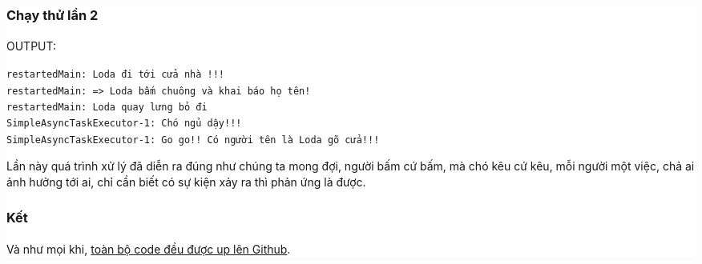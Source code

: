 ### Chạy thử lần 2

OUTPUT:

```
restartedMain: Loda đi tới cửa nhà !!!
restartedMain: => Loda bấm chuông và khai báo họ tên!
restartedMain: Loda quay lưng bỏ đi
SimpleAsyncTaskExecutor-1: Chó ngủ dậy!!!
SimpleAsyncTaskExecutor-1: Go go!! Có người tên là Loda gõ cửa!!!
```

Lần này quá trình xử lý đã diễn ra đúng như chúng ta mong đợi, người bấm cứ bấm, mà chó kêu cứ kêu, mỗi người một việc, chả ai ảnh hưởng tới ai, chỉ cần biết có sự kiện xảy ra thì phản ứng là được.

### Kết

Và như mọi khi, [toàn bộ code đều được up lên Github][link-github].
<a class="btn btn-icon btn-github mr-1" target="_blank" href="https://github.com/loda-kun/spring-boot-learning">
<i class="fab fa-github"></i>
</a>

[link-github]: https://github.com/TranDatk/spring-boot-learning
[link-spring-boot-0]: https://loda.me/spring-boot-0-series-lam-chu-spring-boot-tu-zero-to-hero-loda1558963914472
[link-executor-1]: https://viblo.asia/p/khai-niem-threadpool-va-executor-trong-java-gAm5yXNwldb
[link-executor-2]: https://viblo.asia/p/threadpoolexecutor-va-nguyen-tac-quan-ly-pool-size-Do754qyWKM6


[loda-link]: https://loda.me/spring-boot-xu-ly-su-kien-voi-event-listener-async-loda1559286387703